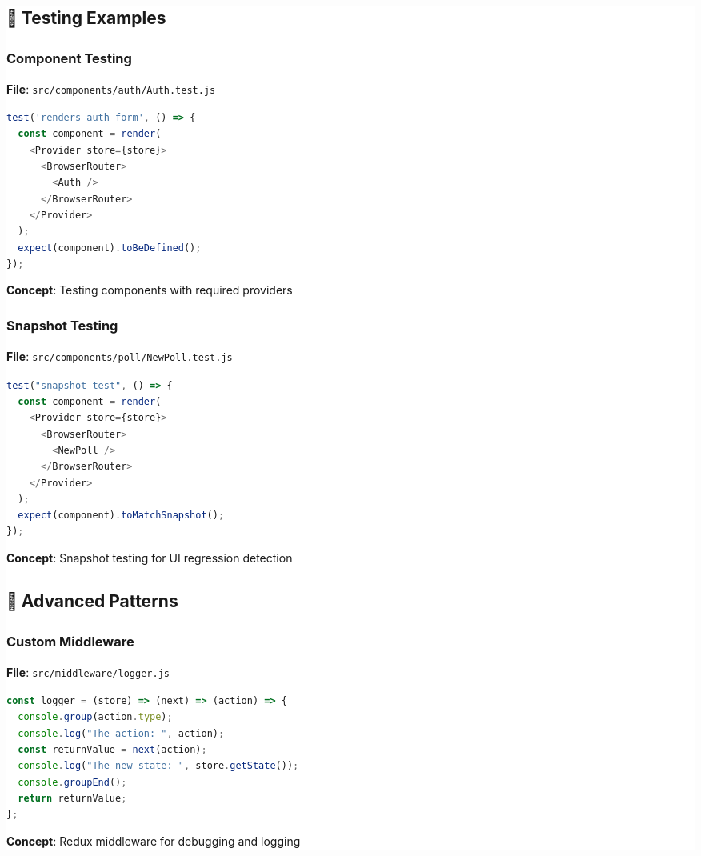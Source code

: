 ## 🧪 Testing Examples

### Component Testing
**File**: `src/components/auth/Auth.test.js`
```javascript
test('renders auth form', () => {
  const component = render(
    <Provider store={store}>
      <BrowserRouter>
        <Auth />
      </BrowserRouter>
    </Provider>
  );
  expect(component).toBeDefined();
});
```
**Concept**: Testing components with required providers

### Snapshot Testing
**File**: `src/components/poll/NewPoll.test.js`
```javascript
test("snapshot test", () => {
  const component = render(
    <Provider store={store}>
      <BrowserRouter>
        <NewPoll />
      </BrowserRouter>
    </Provider>
  );
  expect(component).toMatchSnapshot();
});
```
**Concept**: Snapshot testing for UI regression detection

## 🎯 Advanced Patterns

### Custom Middleware
**File**: `src/middleware/logger.js`
```javascript
const logger = (store) => (next) => (action) => {
  console.group(action.type);
  console.log("The action: ", action);
  const returnValue = next(action);
  console.log("The new state: ", store.getState());
  console.groupEnd();
  return returnValue;
};
```
**Concept**: Redux middleware for debugging and logging
